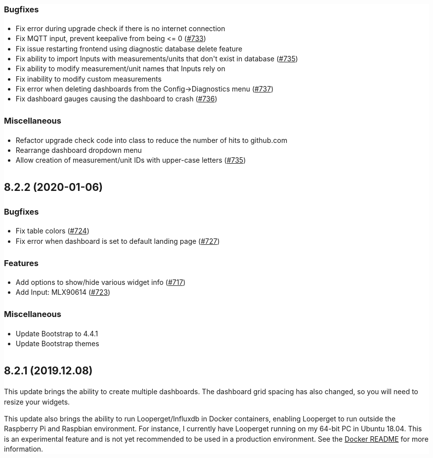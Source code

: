 ### Bugfixes

 - Fix error during upgrade check if there is no internet connection
 - Fix MQTT input, prevent keepalive from being <= 0 ([#733](https://github.com/aot-inc/looperget/issues/733))
 - Fix issue restarting frontend using diagnostic database delete feature
 - Fix ability to import Inputs with measurements/units that don't exist in database ([#735](https://github.com/aot-inc/looperget/issues/735))
 - Fix ability to modify measurement/unit names that Inputs rely on
 - Fix inability to modify custom measurements
 - Fix error when deleting dashboards from the Config->Diagnostics menu ([#737](https://github.com/aot-inc/looperget/issues/737))
 - Fix dashboard gauges causing the dashboard to crash ([#736](https://github.com/aot-inc/looperget/issues/736))

### Miscellaneous

 - Refactor upgrade check code into class to reduce the number of hits to github.com
 - Rearrange dashboard dropdown menu
 - Allow creation of measurement/unit IDs with upper-case letters ([#735](https://github.com/aot-inc/looperget/issues/735))

## 8.2.2 (2020-01-06)

### Bugfixes

 - Fix table colors ([#724](https://github.com/aot-inc/looperget/issues/724))
 - Fix error when dashboard is set to default landing page ([#727](https://github.com/aot-inc/looperget/issues/727))

### Features

 - Add options to show/hide various widget info ([#717](https://github.com/aot-inc/looperget/issues/717))
 - Add Input: MLX90614 ([#723](https://github.com/aot-inc/looperget/pull/723))

### Miscellaneous

 - Update Bootstrap to 4.4.1
 - Update Bootstrap themes


## 8.2.1 (2019.12.08)

This update brings the ability to create multiple dashboards. The dashboard grid spacing has also changed, so you will need to resize your widgets.

This update also brings the ability to run Looperget/Influxdb in Docker containers, enabling Looperget to run outside the Raspberry Pi and Raspbian environment. For instance, I currently have Looperget running on my 64-bit PC in Ubuntu 18.04. This is an experimental feature and is not yet recommended to be used in a production environment. See the [Docker README](https://github.com/aot-inc/Looperget/blob/master/docker/README.md) for more information.
